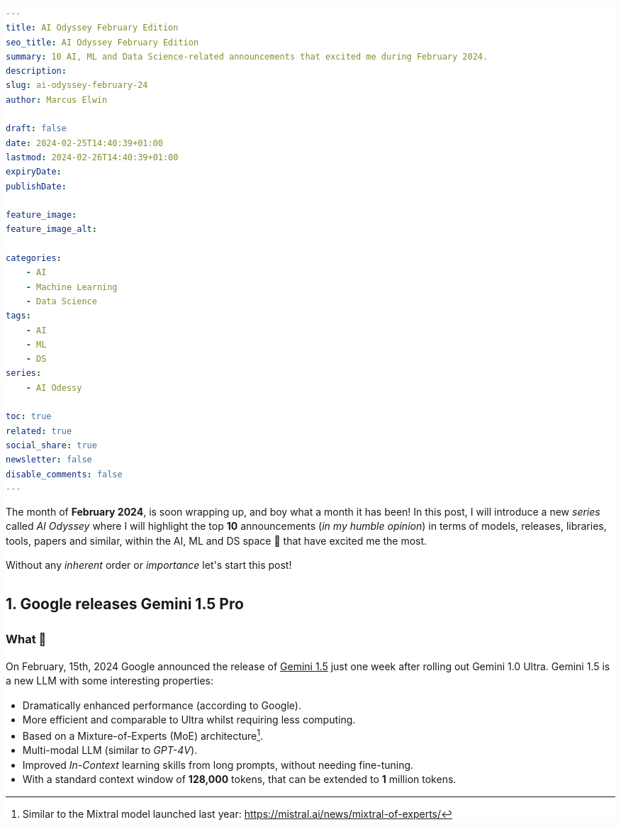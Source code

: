 ```yaml
---
title: AI Odyssey February Edition
seo_title: AI Odyssey February Edition
summary: 10 AI, ML and Data Science-related announcements that excited me during February 2024.
description: 
slug: ai-odyssey-february-24
author: Marcus Elwin

draft: false
date: 2024-02-25T14:40:39+01:00
lastmod: 2024-02-26T14:40:39+01:00
expiryDate: 
publishDate: 

feature_image: 
feature_image_alt: 

categories:
    - AI
    - Machine Learning
    - Data Science
tags:
    - AI
    - ML
    - DS
series:
    - AI Odessy

toc: true
related: true
social_share: true
newsletter: false
disable_comments: false
---
```


The month of **February 2024**, is soon wrapping up, and boy what a month it has been! In this post, I will introduce a new _series_ called _AI Odyssey_ where I will highlight the top **10** announcements (_in my humble opinion_) in terms of models, releases, libraries, tools, papers and similar, within the AI, ML and DS space :robot: that have excited me the most. 

Without any _inherent_ order or _importance_ let's start this post!

## 1. Google releases Gemini 1.5 Pro
### What :dart:
On February, 15th, 2024 Google announced the release of [Gemini 1.5](https://blog.google/technology/ai/google-gemini-next-generation-model-february-2024/#sundar-note) just one week after rolling out Gemini 1.0 Ultra. Gemini 1.5 is a new LLM with some interesting properties:
* Dramatically enhanced performance (according to Google).
* More efficient and comparable to Ultra whilst requiring less computing.
* Based on a Mixture-of-Experts (MoE) architecture[^1].
* Multi-modal LLM (similar to _GPT-4V_).
* Improved _In-Context_ learning skills from long prompts, without needing fine-tuning.
* With a standard context window of **128,000** tokens, that can be extended to **1** million tokens. 


[^1]: Similar to the Mixtral model launched last year: https://mistral.ai/news/mixtral-of-experts/
[^2]: [Reddit post](https://www.reddit.com/r/singularity/comments/1avzrp7/gemini_15_will_be_20x_cheaper_than_gpt4_this_is/)
[^3]: Low-rank Adapter (LoRA) finetuning is a method that reduces memory
[^4]: Package manager for Rust
[^5]: Intelligence Processing Unit (IPU) technology, which is another ML-specialized chip.